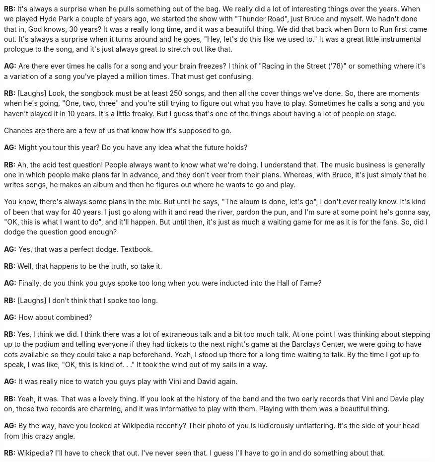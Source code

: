 **RB:** It's always a surprise when he pulls something out of the bag. We really did a lot of interesting things over the years. When we played Hyde Park a couple of years ago, we started the show with "Thunder Road", just Bruce and myself. We hadn't done that in, God knows, 30 years? It was a really long time, and it was a beautiful thing. We did that back when Born to Run first came out. It's always a surprise when it turns around and he goes, "Hey, let's do this like we used to." It was a great little instrumental prologue to the song, and it's just always great to stretch out like that.

**AG:** Are there ever times he calls for a song and your brain freezes? I think of "Racing in the Street ('78)" or something where it's a variation of a song you've played a million times. That must get confusing.

**RB:** [Laughs] Look, the songbook must be at least 250 songs, and then all the cover things we've done. So, there are moments when he's going, "One, two, three" and you're still trying to figure out what you have to play. Sometimes he calls a song and you haven't played it in 10 years. It's a little freaky. But I guess that's one of the things about having a lot of people on stage.

Chances are there are a few of us that know how it's supposed to go.

**AG:** Might you tour this year? Do you have any idea what the future holds?

**RB:** Ah, the acid test question! People always want to know what we're doing. I understand that. The music business is generally one in which people make plans far in advance, and they don't veer from their plans. Whereas, with Bruce, it's just simply that he writes songs, he makes an album and then he figures out where he wants to go and play.

You know, there's always some plans in the mix. But until he says, "The album is done, let's go", I don't ever really know. It's kind of been that way for 40 years. I just go along with it and read the river, pardon the pun, and I'm sure at some point he's gonna say, "OK, this is what I want to do", and it'll happen. But until then, it's just as much a waiting game for me as it is for the fans. So, did I dodge the question good enough?

**AG:** Yes, that was a perfect dodge. Textbook.

**RB:** Well, that happens to be the truth, so take it.

**AG:** Finally, do you think you guys spoke too long when you were inducted into the Hall of Fame?

**RB:** [Laughs] I don't think that I spoke too long.

**AG:** How about combined?

**RB:** Yes, I think we did. I think there was a lot of extraneous talk and a bit too much talk. At one point I was thinking about stepping up to the podium and telling everyone if they had tickets to the next night's game at the Barclays Center, we were going to have cots available so they could take a nap beforehand. Yeah, I stood up there for a long time waiting to talk. By the time I got up to speak, I was like, "OK, this is kind of. . ." It took the wind out of my sails in a way.

**AG:** It was really nice to watch you guys play with Vini and David again.

**RB:** Yeah, it was. That was a lovely thing. If you look at the history of the band and the two early records that Vini and Davie play on, those two records are charming, and it was informative to play with them. Playing with them was a beautiful thing.

**AG:** By the way, have you looked at Wikipedia recently? Their photo of you is ludicrously unflattering. It's the side of your head from this crazy angle.

**RB:** Wikipedia? I'll have to check that out. I've never seen that. I guess I'll have to go in and do something about that.
